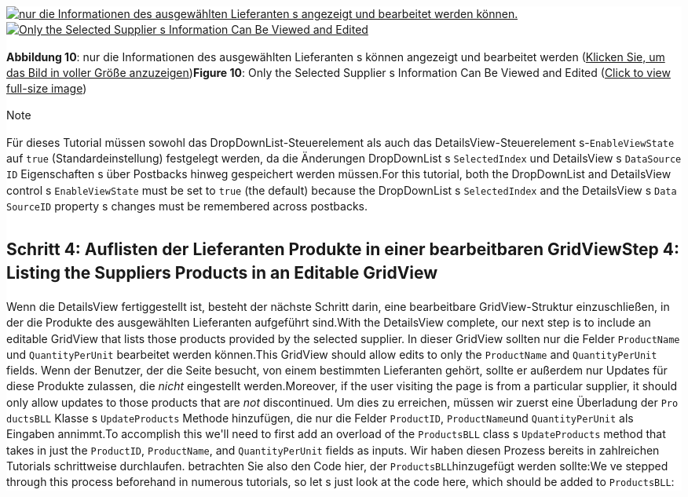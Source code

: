 <span data-ttu-id="3b41a-199">[![nur die Informationen des ausgewählten Lieferanten s angezeigt und bearbeitet werden können.](limiting-data-modification-functionality-based-on-the-user-cs/_static/image29.png)](limiting-data-modification-functionality-based-on-the-user-cs/_static/image28.png)</span><span class="sxs-lookup"><span data-stu-id="3b41a-199">[![Only the Selected Supplier s Information Can Be Viewed and Edited](limiting-data-modification-functionality-based-on-the-user-cs/_static/image29.png)](limiting-data-modification-functionality-based-on-the-user-cs/_static/image28.png)</span></span>

<span data-ttu-id="3b41a-200">**Abbildung 10**: nur die Informationen des ausgewählten Lieferanten s können angezeigt und bearbeitet werden ([Klicken Sie, um das Bild in voller Größe anzuzeigen](limiting-data-modification-functionality-based-on-the-user-cs/_static/image30.png))</span><span class="sxs-lookup"><span data-stu-id="3b41a-200">**Figure 10**: Only the Selected Supplier s Information Can Be Viewed and Edited ([Click to view full-size image](limiting-data-modification-functionality-based-on-the-user-cs/_static/image30.png))</span></span>

> [!NOTE]
> <span data-ttu-id="3b41a-201">Für dieses Tutorial müssen sowohl das DropDownList-Steuerelement als auch das DetailsView-Steuerelement s-`EnableViewState` auf `true` (Standardeinstellung) festgelegt werden, da die Änderungen DropDownList s `SelectedIndex` und DetailsView s `DataSourceID` Eigenschaften s über Postbacks hinweg gespeichert werden müssen.</span><span class="sxs-lookup"><span data-stu-id="3b41a-201">For this tutorial, both the DropDownList and DetailsView control s `EnableViewState` must be set to `true` (the default) because the DropDownList s `SelectedIndex` and the DetailsView s `DataSourceID` property s changes must be remembered across postbacks.</span></span>

## <a name="step-4-listing-the-suppliers-products-in-an-editable-gridview"></a><span data-ttu-id="3b41a-202">Schritt 4: Auflisten der Lieferanten Produkte in einer bearbeitbaren GridView</span><span class="sxs-lookup"><span data-stu-id="3b41a-202">Step 4: Listing the Suppliers Products in an Editable GridView</span></span>

<span data-ttu-id="3b41a-203">Wenn die DetailsView fertiggestellt ist, besteht der nächste Schritt darin, eine bearbeitbare GridView-Struktur einzuschließen, in der die Produkte des ausgewählten Lieferanten aufgeführt sind.</span><span class="sxs-lookup"><span data-stu-id="3b41a-203">With the DetailsView complete, our next step is to include an editable GridView that lists those products provided by the selected supplier.</span></span> <span data-ttu-id="3b41a-204">In dieser GridView sollten nur die Felder `ProductName` und `QuantityPerUnit` bearbeitet werden können.</span><span class="sxs-lookup"><span data-stu-id="3b41a-204">This GridView should allow edits to only the `ProductName` and `QuantityPerUnit` fields.</span></span> <span data-ttu-id="3b41a-205">Wenn der Benutzer, der die Seite besucht, von einem bestimmten Lieferanten gehört, sollte er außerdem nur Updates für diese Produkte zulassen, die *nicht* eingestellt werden.</span><span class="sxs-lookup"><span data-stu-id="3b41a-205">Moreover, if the user visiting the page is from a particular supplier, it should only allow updates to those products that are *not* discontinued.</span></span> <span data-ttu-id="3b41a-206">Um dies zu erreichen, müssen wir zuerst eine Überladung der `ProductsBLL` Klasse s `UpdateProducts` Methode hinzufügen, die nur die Felder `ProductID`, `ProductName`und `QuantityPerUnit` als Eingaben annimmt.</span><span class="sxs-lookup"><span data-stu-id="3b41a-206">To accomplish this we'll need to first add an overload of the `ProductsBLL` class s `UpdateProducts` method that takes in just the `ProductID`, `ProductName`, and `QuantityPerUnit` fields as inputs.</span></span> <span data-ttu-id="3b41a-207">Wir haben diesen Prozess bereits in zahlreichen Tutorials schrittweise durchlaufen. betrachten Sie also den Code hier, der `ProductsBLL`hinzugefügt werden sollte:</span><span class="sxs-lookup"><span data-stu-id="3b41a-207">We ve stepped through this process beforehand in numerous tutorials, so let s just look at the code here, which should be added to `ProductsBLL`:</span></span>
